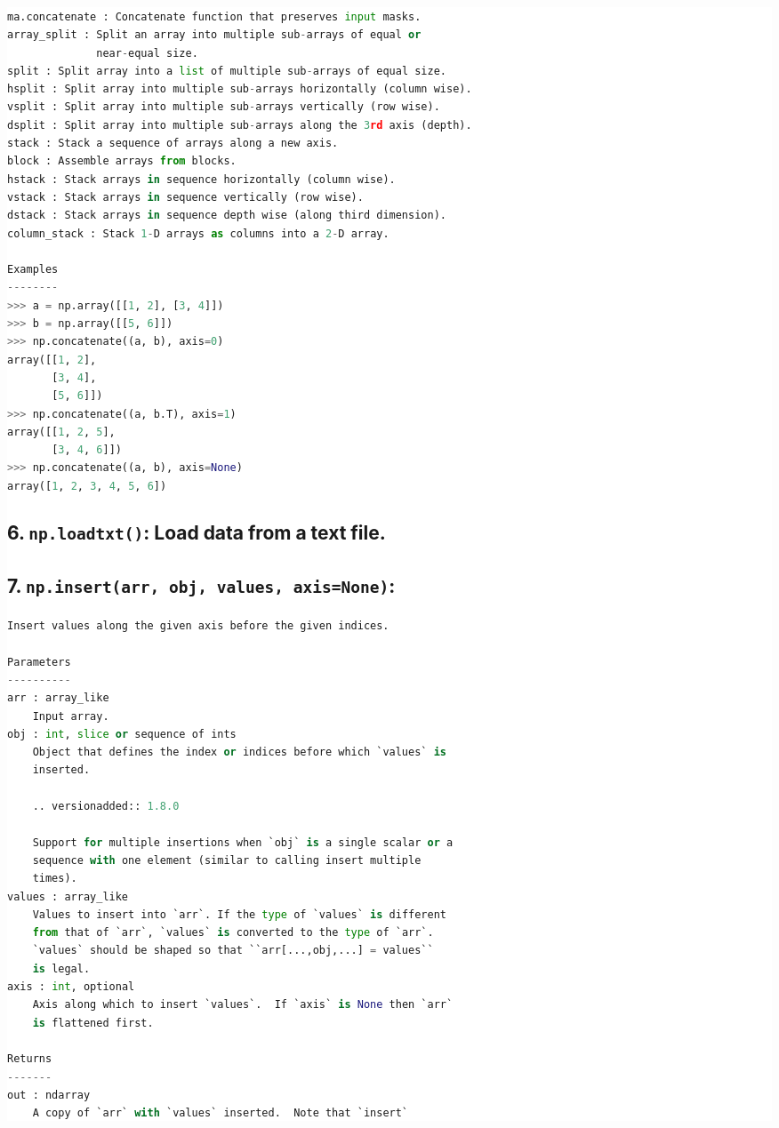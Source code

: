 ```python
ma.concatenate : Concatenate function that preserves input masks.
array_split : Split an array into multiple sub-arrays of equal or
              near-equal size.
split : Split array into a list of multiple sub-arrays of equal size.
hsplit : Split array into multiple sub-arrays horizontally (column wise).
vsplit : Split array into multiple sub-arrays vertically (row wise).
dsplit : Split array into multiple sub-arrays along the 3rd axis (depth).
stack : Stack a sequence of arrays along a new axis.
block : Assemble arrays from blocks.
hstack : Stack arrays in sequence horizontally (column wise).
vstack : Stack arrays in sequence vertically (row wise).
dstack : Stack arrays in sequence depth wise (along third dimension).
column_stack : Stack 1-D arrays as columns into a 2-D array.

Examples
--------
>>> a = np.array([[1, 2], [3, 4]])
>>> b = np.array([[5, 6]])
>>> np.concatenate((a, b), axis=0)
array([[1, 2],
       [3, 4],
       [5, 6]])
>>> np.concatenate((a, b.T), axis=1)
array([[1, 2, 5],
       [3, 4, 6]])
>>> np.concatenate((a, b), axis=None)
array([1, 2, 3, 4, 5, 6])
```

## 6. `np.loadtxt()`: Load data from a text file.

## 7. `np.insert(arr, obj, values, axis=None)`:

```python
Insert values along the given axis before the given indices.

Parameters
----------
arr : array_like
    Input array.
obj : int, slice or sequence of ints
    Object that defines the index or indices before which `values` is
    inserted.

    .. versionadded:: 1.8.0

    Support for multiple insertions when `obj` is a single scalar or a
    sequence with one element (similar to calling insert multiple
    times).
values : array_like
    Values to insert into `arr`. If the type of `values` is different
    from that of `arr`, `values` is converted to the type of `arr`.
    `values` should be shaped so that ``arr[...,obj,...] = values``
    is legal.
axis : int, optional
    Axis along which to insert `values`.  If `axis` is None then `arr`
    is flattened first.

Returns
-------
out : ndarray
    A copy of `arr` with `values` inserted.  Note that `insert`
```
